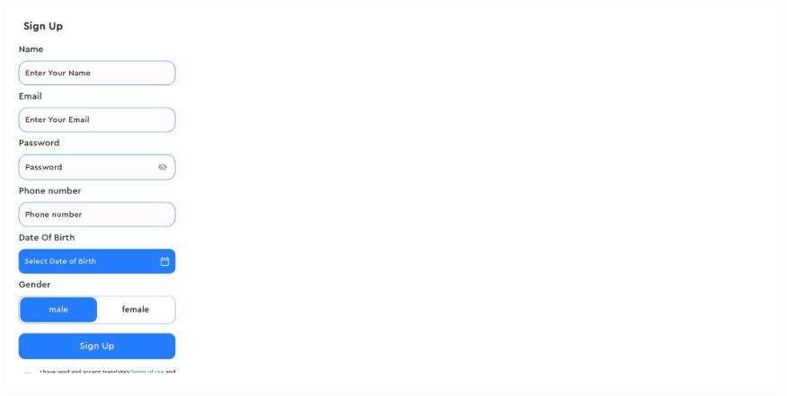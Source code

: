   <img src="https://raw.githubusercontent.com/Tarek3222/Translatify/refs/heads/main/assets/app_images/Auth/sign_up.png" width="200" alt="sign up">